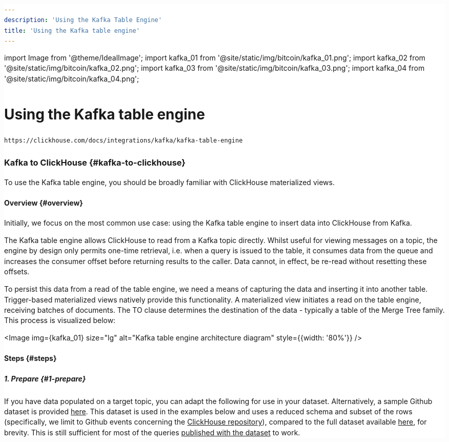 ```yaml
---
description: 'Using the Kafka Table Engine'
title: 'Using the Kafka table engine'
---
```


import Image from '@theme/IdealImage';
import kafka_01 from '@site/static/img/bitcoin/kafka_01.png';
import kafka_02 from '@site/static/img/bitcoin/kafka_02.png';
import kafka_03 from '@site/static/img/bitcoin/kafka_03.png';
import kafka_04 from '@site/static/img/bitcoin/kafka_04.png';

# Using the Kafka table engine

```info
https://clickhouse.com/docs/integrations/kafka/kafka-table-engine
```

### Kafka to ClickHouse {#kafka-to-clickhouse}

To use the Kafka table engine, you should be broadly familiar with ClickHouse materialized views.

#### Overview {#overview}

Initially, we focus on the most common use case: using the Kafka table engine to insert data into ClickHouse from Kafka.

The Kafka table engine allows ClickHouse to read from a Kafka topic directly. Whilst useful for viewing messages on a topic, the engine by design only permits one-time retrieval, i.e. when a query is issued to the table, it consumes data from the queue and increases the consumer offset before returning results to the caller. Data cannot, in effect, be re-read without resetting these offsets.

To persist this data from a read of the table engine, we need a means of capturing the data and inserting it into another table. Trigger-based materialized views natively provide this functionality. A materialized view initiates a read on the table engine, receiving batches of documents. The TO clause determines the destination of the data - typically a table of the Merge Tree family. This process is visualized below:

<Image img={kafka_01} size="lg" alt="Kafka table engine architecture diagram" style={{width: '80%'}} />

#### Steps {#steps}


##### 1. Prepare {#1-prepare}

If you have data populated on a target topic, you can adapt the following for use in your dataset. Alternatively, a sample Github dataset is provided [here](https://datasets-documentation.s3.eu-west-3.amazonaws.com/kafka/github_all_columns.ndjson). This dataset is used in the examples below and uses a reduced schema and subset of the rows (specifically, we limit to Github events concerning the [ClickHouse repository](https://github.com/ClickHouse/ClickHouse)), compared to the full dataset available [here](https://ghe.clickhouse.tech/), for brevity. This is still sufficient for most of the queries [published with the dataset](https://ghe.clickhouse.tech/) to work.
